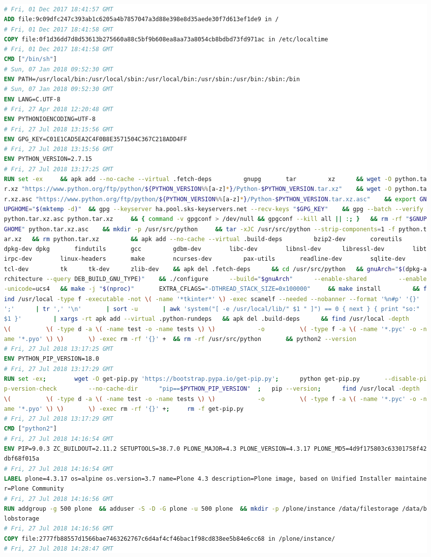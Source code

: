 ```dockerfile
# Fri, 01 Dec 2017 18:41:57 GMT
ADD file:9c09dfc247c393ab1c6205a4b7857047a3d88e398e8d35aede30f7d613ef1de9 in / 
# Fri, 01 Dec 2017 18:41:58 GMT
COPY file:0f1d36dd7d8d53613b275660a88c5bf9b608ea8aa73a8054cb8bdbd73fd971ac in /etc/localtime 
# Fri, 01 Dec 2017 18:41:58 GMT
CMD ["/bin/sh"]
# Sun, 07 Jan 2018 09:52:30 GMT
ENV PATH=/usr/local/bin:/usr/local/sbin:/usr/local/bin:/usr/sbin:/usr/bin:/sbin:/bin
# Sun, 07 Jan 2018 09:52:30 GMT
ENV LANG=C.UTF-8
# Fri, 27 Apr 2018 12:20:48 GMT
ENV PYTHONIOENCODING=UTF-8
# Fri, 27 Jul 2018 13:15:56 GMT
ENV GPG_KEY=C01E1CAD5EA2C4F0B8E3571504C367C218ADD4FF
# Fri, 27 Jul 2018 13:15:56 GMT
ENV PYTHON_VERSION=2.7.15
# Fri, 27 Jul 2018 13:17:25 GMT
RUN set -ex 	&& apk add --no-cache --virtual .fetch-deps 		gnupg 		tar 		xz 		&& wget -O python.tar.xz "https://www.python.org/ftp/python/${PYTHON_VERSION%%[a-z]*}/Python-$PYTHON_VERSION.tar.xz" 	&& wget -O python.tar.xz.asc "https://www.python.org/ftp/python/${PYTHON_VERSION%%[a-z]*}/Python-$PYTHON_VERSION.tar.xz.asc" 	&& export GNUPGHOME="$(mktemp -d)" 	&& gpg --keyserver ha.pool.sks-keyservers.net --recv-keys "$GPG_KEY" 	&& gpg --batch --verify python.tar.xz.asc python.tar.xz 	&& { command -v gpgconf > /dev/null && gpgconf --kill all || :; } 	&& rm -rf "$GNUPGHOME" python.tar.xz.asc 	&& mkdir -p /usr/src/python 	&& tar -xJC /usr/src/python --strip-components=1 -f python.tar.xz 	&& rm python.tar.xz 		&& apk add --no-cache --virtual .build-deps  		bzip2-dev 		coreutils 		dpkg-dev dpkg 		findutils 		gcc 		gdbm-dev 		libc-dev 		libnsl-dev 		libressl-dev 		libtirpc-dev 		linux-headers 		make 		ncurses-dev 		pax-utils 		readline-dev 		sqlite-dev 		tcl-dev 		tk 		tk-dev 		zlib-dev 	&& apk del .fetch-deps 		&& cd /usr/src/python 	&& gnuArch="$(dpkg-architecture --query DEB_BUILD_GNU_TYPE)" 	&& ./configure 		--build="$gnuArch" 		--enable-shared 		--enable-unicode=ucs4 	&& make -j "$(nproc)" 		EXTRA_CFLAGS="-DTHREAD_STACK_SIZE=0x100000" 	&& make install 		&& find /usr/local -type f -executable -not \( -name '*tkinter*' \) -exec scanelf --needed --nobanner --format '%n#p' '{}' ';' 		| tr ',' '\n' 		| sort -u 		| awk 'system("[ -e /usr/local/lib/" $1 " ]") == 0 { next } { print "so:" $1 }' 		| xargs -rt apk add --virtual .python-rundeps 	&& apk del .build-deps 		&& find /usr/local -depth 		\( 			\( -type d -a \( -name test -o -name tests \) \) 			-o 			\( -type f -a \( -name '*.pyc' -o -name '*.pyo' \) \) 		\) -exec rm -rf '{}' + 	&& rm -rf /usr/src/python 		&& python2 --version
# Fri, 27 Jul 2018 13:17:25 GMT
ENV PYTHON_PIP_VERSION=18.0
# Fri, 27 Jul 2018 13:17:29 GMT
RUN set -ex; 		wget -O get-pip.py 'https://bootstrap.pypa.io/get-pip.py'; 		python get-pip.py 		--disable-pip-version-check 		--no-cache-dir 		"pip==$PYTHON_PIP_VERSION" 	; 	pip --version; 		find /usr/local -depth 		\( 			\( -type d -a \( -name test -o -name tests \) \) 			-o 			\( -type f -a \( -name '*.pyc' -o -name '*.pyo' \) \) 		\) -exec rm -rf '{}' +; 	rm -f get-pip.py
# Fri, 27 Jul 2018 13:17:29 GMT
CMD ["python2"]
# Fri, 27 Jul 2018 14:16:54 GMT
ENV PIP=9.0.3 ZC_BUILDOUT=2.11.2 SETUPTOOLS=38.7.0 PLONE_MAJOR=4.3 PLONE_VERSION=4.3.17 PLONE_MD5=4d9f175803c63301758f42dbf68f015a
# Fri, 27 Jul 2018 14:16:54 GMT
LABEL plone=4.3.17 os=alpine os.version=3.7 name=Plone 4.3 description=Plone image, based on Unified Installer maintainer=Plone Community
# Fri, 27 Jul 2018 14:16:56 GMT
RUN addgroup -g 500 plone  && adduser -S -D -G plone -u 500 plone  && mkdir -p /plone/instance /data/filestorage /data/blobstorage
# Fri, 27 Jul 2018 14:16:56 GMT
COPY file:2777fb88557d1566bae7463262767c6d4af4cf46bac1f98cd838ee5b84e6cc68 in /plone/instance/ 
# Fri, 27 Jul 2018 14:28:47 GMT
```